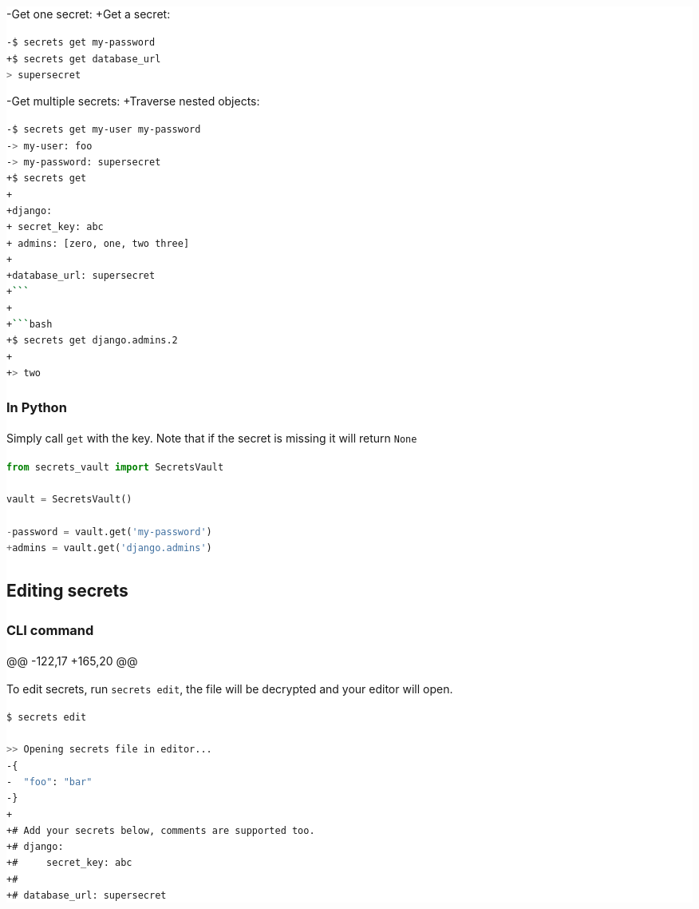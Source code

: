  
-Get one secret:
+Get a secret:
 
 ```bash
-$ secrets get my-password
+$ secrets get database_url
 > supersecret
 ```
 
-Get multiple secrets:
+Traverse nested objects:
 
 ```bash
-$ secrets get my-user my-password
-> my-user: foo
-> my-password: supersecret
+$ secrets get
+
+django:
+ secret_key: abc
+ admins: [zero, one, two three]
+
+database_url: supersecret
+```
+
+```bash
+$ secrets get django.admins.2
+
+> two
 ```
 
 
 ### In Python
 
 Simply call `get` with the key. Note that if the secret is missing it will return `None`
 
 ```python
 from secrets_vault import SecretsVault
 
 vault = SecretsVault()
 
-password = vault.get('my-password')
+admins = vault.get('django.admins')
 ```
 
 
 ## Editing secrets
 
 ### CLI command
 
@@ -122,17 +165,20 @@
 
 To edit secrets, run `secrets edit`, the file will be decrypted and your editor will open.
 
 ```bash
 $ secrets edit
 
 >> Opening secrets file in editor...
-{
-  "foo": "bar"
-}
+
+# Add your secrets below, comments are supported too.
+# django:
+#     secret_key: abc
+#
+# database_url: supersecret
 ```